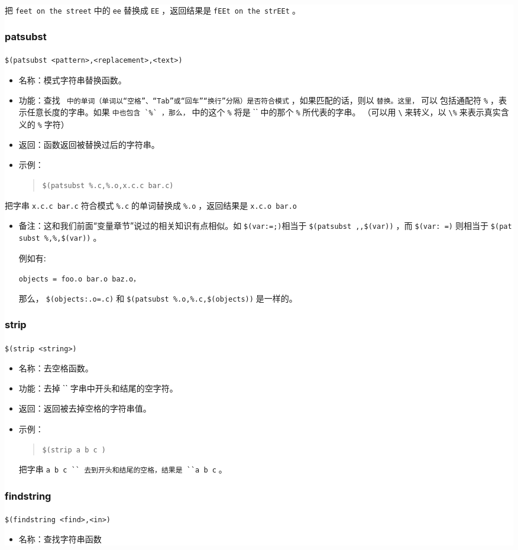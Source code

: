 把 `feet on the street` 中的 `ee` 替换成 `EE` ，返回结果是 `fEEt on the strEEt` 。

### patsubst

```
$(patsubst <pattern>,<replacement>,<text>)
```

- 名称：模式字符串替换函数。

- 功能：查找 `` 中的单词（单词以“空格”、“Tab”或“回车”“换行”分隔）是否符合模式`` ，如果匹配的话，则以 `` 替换。这里， `` 可以 包括通配符 `%` ，表示任意长度的字串。如果 `` 中也包含 `%` ，那么， `` 中的这个 `%` 将是 `` 中的那个 `%` 所代表的字串。 （可以用 `\` 来转义，以 `\%` 来表示真实含义的 `%` 字符）

- 返回：函数返回被替换过后的字符串。

- 示例：

  > ```
  > $(patsubst %.c,%.o,x.c.c bar.c)
  > ```

把字串 `x.c.c bar.c` 符合模式 `%.c` 的单词替换成 `%.o` ，返回结果是 `x.c.o bar.o`

- 备注：这和我们前面“变量章节”说过的相关知识有点相似。如 `$(var:=;)`相当于 `$(patsubst ,,$(var))` ，而 `$(var: =)` 则相当于 `$(patsubst %,%,$(var))` 。

  例如有:

  ```
  objects = foo.o bar.o baz.o，
  ```

  那么， `$(objects:.o=.c)` 和 `$(patsubst %.o,%.c,$(objects))` 是一样的。

### strip

```
$(strip <string>)
```

- 名称：去空格函数。

- 功能：去掉 `` 字串中开头和结尾的空字符。

- 返回：返回被去掉空格的字符串值。

- 示例：

  > ```
  > $(strip a b c )
  > ```

  把字串 `a b c `` 去到开头和结尾的空格，结果是 ``a b c` 。

### findstring

```
$(findstring <find>,<in>)
```

- 名称：查找字符串函数

